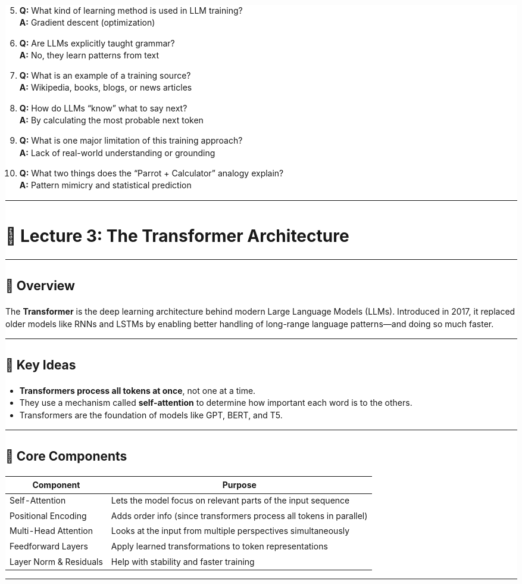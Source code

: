 5. **Q:** What kind of learning method is used in LLM training?  
   **A:** Gradient descent (optimization)

6. **Q:** Are LLMs explicitly taught grammar?  
   **A:** No, they learn patterns from text

7. **Q:** What is an example of a training source?  
   **A:** Wikipedia, books, blogs, or news articles

8. **Q:** How do LLMs “know” what to say next?  
   **A:** By calculating the most probable next token

9. **Q:** What is one major limitation of this training approach?  
   **A:** Lack of real-world understanding or grounding

10. **Q:** What two things does the “Parrot + Calculator” analogy explain?  
   **A:** Pattern mimicry and statistical prediction

---

# 📘 Lecture 3: The Transformer Architecture

---

## 🎯 Overview

The **Transformer** is the deep learning architecture behind modern Large Language Models (LLMs). Introduced in 2017, it replaced older models like RNNs and LSTMs by enabling better handling of long-range language patterns—and doing so much faster.

---

## 🧠 Key Ideas

- **Transformers process all tokens at once**, not one at a time.
- They use a mechanism called **self-attention** to determine how important each word is to the others.
- Transformers are the foundation of models like GPT, BERT, and T5.

---

## 🔑 Core Components

| Component         | Purpose                                                             |
|------------------|---------------------------------------------------------------------|
| Self-Attention    | Lets the model focus on relevant parts of the input sequence        |
| Positional Encoding | Adds order info (since transformers process all tokens in parallel)|
| Multi-Head Attention | Looks at the input from multiple perspectives simultaneously     |
| Feedforward Layers | Apply learned transformations to token representations             |
| Layer Norm & Residuals | Help with stability and faster training                         |

---